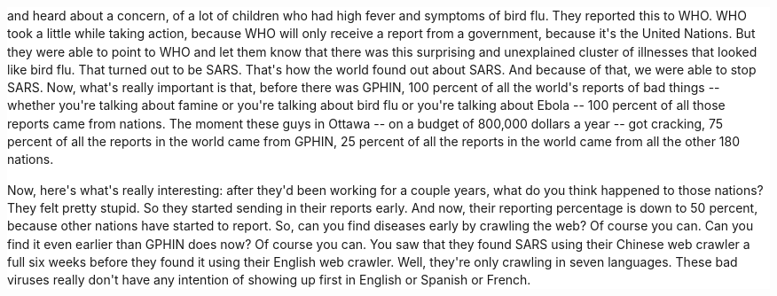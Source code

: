 and heard about a concern,
of a lot of children who had high fever
and symptoms of bird flu.
They reported this to WHO.
WHO took a little while taking action,
because WHO will only receive
a report from a government,
because it&#39;s the United Nations.
But they were able to point
to WHO and let them know
that there was this surprising
and unexplained cluster of illnesses
that looked like bird flu.
That turned out to be SARS.
That&#39;s how the world found out about SARS.
And because of that,
we were able to stop SARS.
Now, what&#39;s really important is that,
before there was GPHIN,
100 percent of all the world&#39;s
reports of bad things --
whether you&#39;re talking about famine
or you&#39;re talking about bird flu
or you&#39;re talking about Ebola --
100 percent of all those reports
came from nations.
The moment these guys in Ottawa --
on a budget of 800,000 dollars
a year -- got cracking,
75 percent of all the reports
in the world came from GPHIN,
25 percent of all the reports in the world
came from all the other 180 nations.

Now, here&#39;s what&#39;s really interesting:
after they&#39;d been working
for a couple years,
what do you think happened
to those nations?
They felt pretty stupid.
So they started sending in
their reports early.
And now, their reporting percentage
is down to 50 percent,
because other nations
have started to report.
So, can you find diseases
early by crawling the web?
Of course you can.
Can you find it even earlier
than GPHIN does now?
Of course you can.
You saw that they found SARS
using their Chinese web crawler
a full six weeks before they found it
using their English web crawler.
Well, they&#39;re only crawling
in seven languages.
These bad viruses really
don&#39;t have any intention
of showing up first in English
or Spanish or French.
